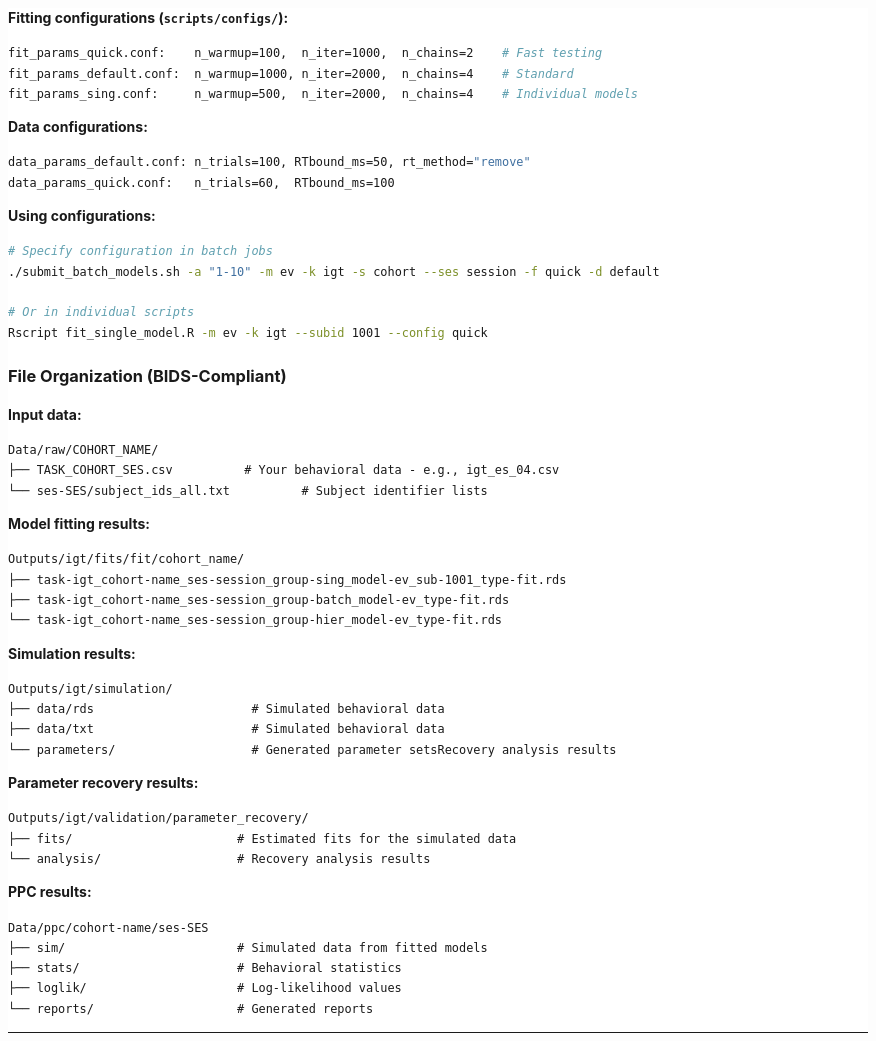 **Fitting configurations (`scripts/configs/`):**
```bash
fit_params_quick.conf:    n_warmup=100,  n_iter=1000,  n_chains=2    # Fast testing
fit_params_default.conf:  n_warmup=1000, n_iter=2000,  n_chains=4    # Standard
fit_params_sing.conf:     n_warmup=500,  n_iter=2000,  n_chains=4    # Individual models
```

**Data configurations:**
```bash
data_params_default.conf: n_trials=100, RTbound_ms=50, rt_method="remove"
data_params_quick.conf:   n_trials=60,  RTbound_ms=100
```

**Using configurations:**
```bash
# Specify configuration in batch jobs
./submit_batch_models.sh -a "1-10" -m ev -k igt -s cohort --ses session -f quick -d default

# Or in individual scripts
Rscript fit_single_model.R -m ev -k igt --subid 1001 --config quick
```

### File Organization (BIDS-Compliant)

**Input data:**
```
Data/raw/COHORT_NAME/
├── TASK_COHORT_SES.csv          # Your behavioral data - e.g., igt_es_04.csv
└── ses-SES/subject_ids_all.txt          # Subject identifier lists
```

**Model fitting results:**
```
Outputs/igt/fits/fit/cohort_name/
├── task-igt_cohort-name_ses-session_group-sing_model-ev_sub-1001_type-fit.rds
├── task-igt_cohort-name_ses-session_group-batch_model-ev_type-fit.rds
└── task-igt_cohort-name_ses-session_group-hier_model-ev_type-fit.rds
```

**Simulation results:**
```
Outputs/igt/simulation/
├── data/rds                      # Simulated behavioral data
├── data/txt                      # Simulated behavioral data
└── parameters/                   # Generated parameter setsRecovery analysis results
```

**Parameter recovery results:**
```
Outputs/igt/validation/parameter_recovery/
├── fits/                       # Estimated fits for the simulated data
└── analysis/                   # Recovery analysis results
```

**PPC results:**
```
Data/ppc/cohort-name/ses-SES
├── sim/                        # Simulated data from fitted models
├── stats/                      # Behavioral statistics
├── loglik/                     # Log-likelihood values  
└── reports/                    # Generated reports
```

---